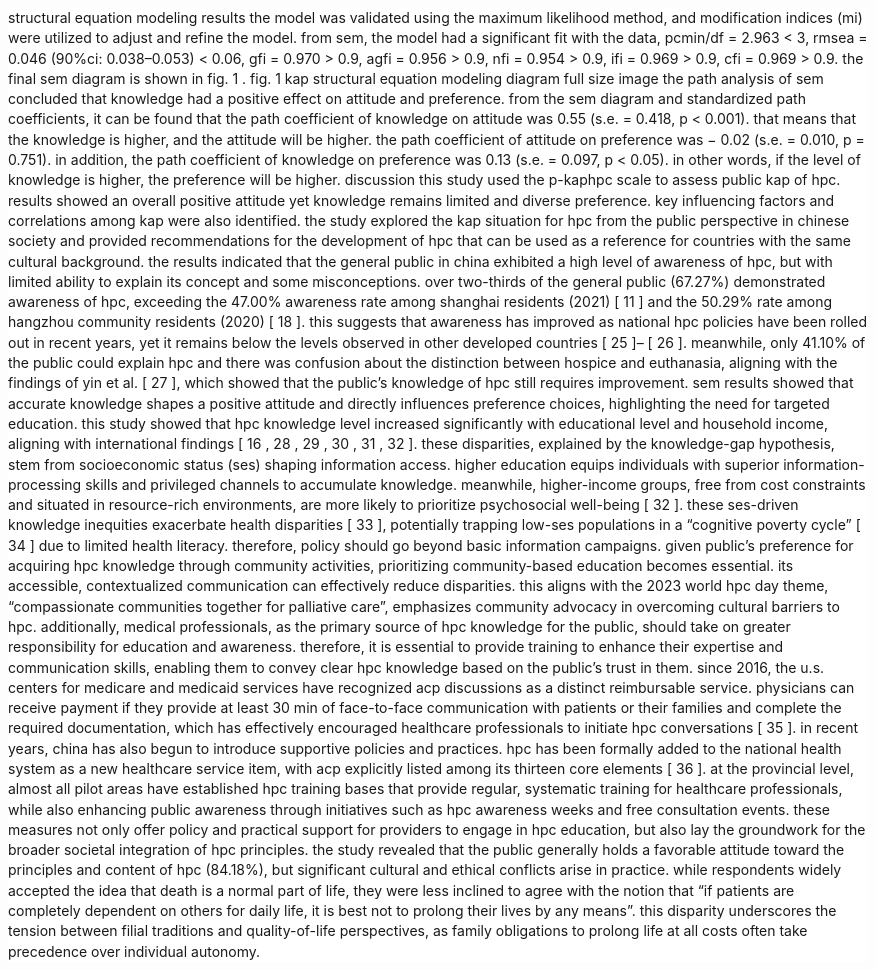 structural equation modeling results the model was validated using the maximum likelihood method, and modification indices (mi) were utilized to adjust and refine the model. from sem, the model had a significant fit with the data, pcmin/df = 2.963 &lt; 3, rmsea = 0.046 (90%ci: 0.038–0.053) &lt; 0.06, gfi = 0.970 &gt; 0.9, agfi = 0.956 &gt; 0.9, nfi = 0.954 &gt; 0.9, ifi = 0.969 &gt; 0.9, cfi = 0.969 &gt; 0.9. the final sem diagram is shown in fig. 1 . fig. 1 kap structural equation modeling diagram full size image the path analysis of sem concluded that knowledge had a positive effect on attitude and preference. from the sem diagram and standardized path coefficients, it can be found that the path coefficient of knowledge on attitude was 0.55 (s.e. = 0.418, p &lt; 0.001). that means that the knowledge is higher, and the attitude will be higher. the path coefficient of attitude on preference was − 0.02 (s.e. = 0.010, p = 0.751). in addition, the path coefficient of knowledge on preference was 0.13 (s.e. = 0.097, p &lt; 0.05). in other words, if the level of knowledge is higher, the preference will be higher. discussion this study used the p-kaphpc scale to assess public kap of hpc. results showed an overall positive attitude yet knowledge remains limited and diverse preference. key influencing factors and correlations among kap were also identified. the study explored the kap situation for hpc from the public perspective in chinese society and provided recommendations for the development of hpc that can be used as a reference for countries with the same cultural background. the results indicated that the general public in china exhibited a high level of awareness of hpc, but with limited ability to explain its concept and some misconceptions. over two-thirds of the general public (67.27%) demonstrated awareness of hpc, exceeding the 47.00% awareness rate among shanghai residents (2021) [ 11 ] and the 50.29% rate among hangzhou community residents (2020) [ 18 ]. this suggests that awareness has improved as national hpc policies have been rolled out in recent years, yet it remains below the levels observed in other developed countries [ 25 ]– [ 26 ]. meanwhile, only 41.10% of the public could explain hpc and there was confusion about the distinction between hospice and euthanasia, aligning with the findings of yin et al. [ 27 ], which showed that the public’s knowledge of hpc still requires improvement. sem results showed that accurate knowledge shapes a positive attitude and directly influences preference choices, highlighting the need for targeted education. this study showed that hpc knowledge level increased significantly with educational level and household income, aligning with international findings [ 16 , 28 , 29 , 30 , 31 , 32 ]. these disparities, explained by the knowledge-gap hypothesis, stem from socioeconomic status (ses) shaping information access. higher education equips individuals with superior information-processing skills and privileged channels to accumulate knowledge. meanwhile, higher-income groups, free from cost constraints and situated in resource-rich environments, are more likely to prioritize psychosocial well-being [ 32 ]. these ses-driven knowledge inequities exacerbate health disparities [ 33 ], potentially trapping low-ses populations in a “cognitive poverty cycle” [ 34 ] due to limited health literacy. therefore, policy should go beyond basic information campaigns. given public’s preference for acquiring hpc knowledge through community activities, prioritizing community-based education becomes essential. its accessible, contextualized communication can effectively reduce disparities. this aligns with the 2023 world hpc day theme, “compassionate communities together for palliative care”, emphasizes community advocacy in overcoming cultural barriers to hpc. additionally, medical professionals, as the primary source of hpc knowledge for the public, should take on greater responsibility for education and awareness. therefore, it is essential to provide training to enhance their expertise and communication skills, enabling them to convey clear hpc knowledge based on the public’s trust in them. since 2016, the u.s. centers for medicare and medicaid services have recognized acp discussions as a distinct reimbursable service. physicians can receive payment if they provide at least 30 min of face-to-face communication with patients or their families and complete the required documentation, which has effectively encouraged healthcare professionals to initiate hpc conversations [ 35 ]. in recent years, china has also begun to introduce supportive policies and practices. hpc has been formally added to the national health system as a new healthcare service item, with acp explicitly listed among its thirteen core elements [ 36 ]. at the provincial level, almost all pilot areas have established hpc training bases that provide regular, systematic training for healthcare professionals, while also enhancing public awareness through initiatives such as hpc awareness weeks and free consultation events. these measures not only offer policy and practical support for providers to engage in hpc education, but also lay the groundwork for the broader societal integration of hpc principles. the study revealed that the public generally holds a favorable attitude toward the principles and content of hpc (84.18%), but significant cultural and ethical conflicts arise in practice. while respondents widely accepted the idea that death is a normal part of life, they were less inclined to agree with the notion that “if patients are completely dependent on others for daily life, it is best not to prolong their lives by any means”. this disparity underscores the tension between filial traditions and quality-of-life perspectives, as family obligations to prolong life at all costs often take precedence over individual autonomy.